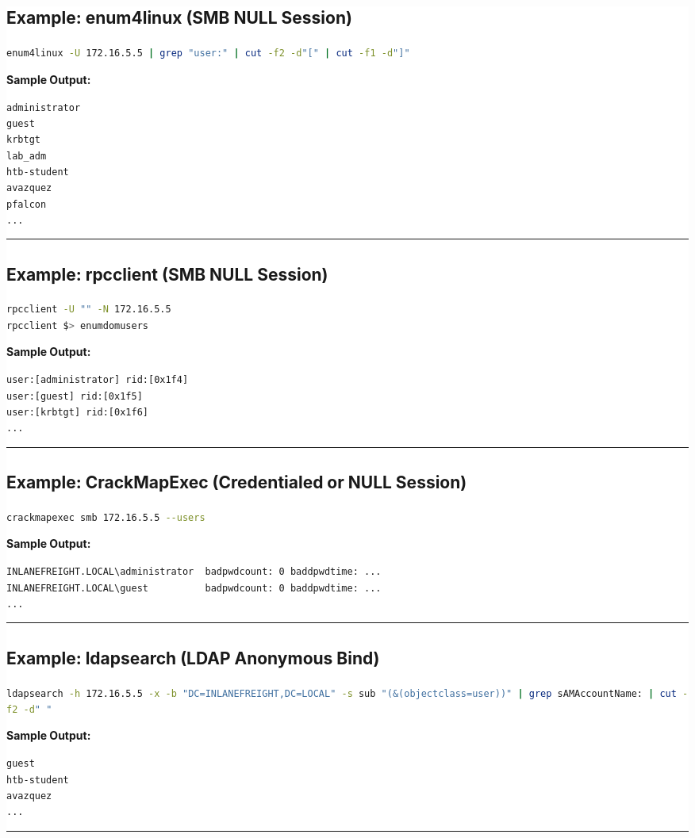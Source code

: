 
## Example: enum4linux (SMB NULL Session)
```bash
enum4linux -U 172.16.5.5 | grep "user:" | cut -f2 -d"[" | cut -f1 -d"]"
```
**Sample Output:**
```
administrator
guest
krbtgt
lab_adm
htb-student
avazquez
pfalcon
...
```

---

## Example: rpcclient (SMB NULL Session)
```bash
rpcclient -U "" -N 172.16.5.5
rpcclient $> enumdomusers
```
**Sample Output:**
```
user:[administrator] rid:[0x1f4]
user:[guest] rid:[0x1f5]
user:[krbtgt] rid:[0x1f6]
...
```

---

## Example: CrackMapExec (Credentialed or NULL Session)
```bash
crackmapexec smb 172.16.5.5 --users
```
**Sample Output:**
```
INLANEFREIGHT.LOCAL\administrator  badpwdcount: 0 baddpwdtime: ...
INLANEFREIGHT.LOCAL\guest          badpwdcount: 0 baddpwdtime: ...
...
```

---

## Example: ldapsearch (LDAP Anonymous Bind)
```bash
ldapsearch -h 172.16.5.5 -x -b "DC=INLANEFREIGHT,DC=LOCAL" -s sub "(&(objectclass=user))" | grep sAMAccountName: | cut -f2 -d" "
```
**Sample Output:**
```
guest
htb-student
avazquez
...
```

---